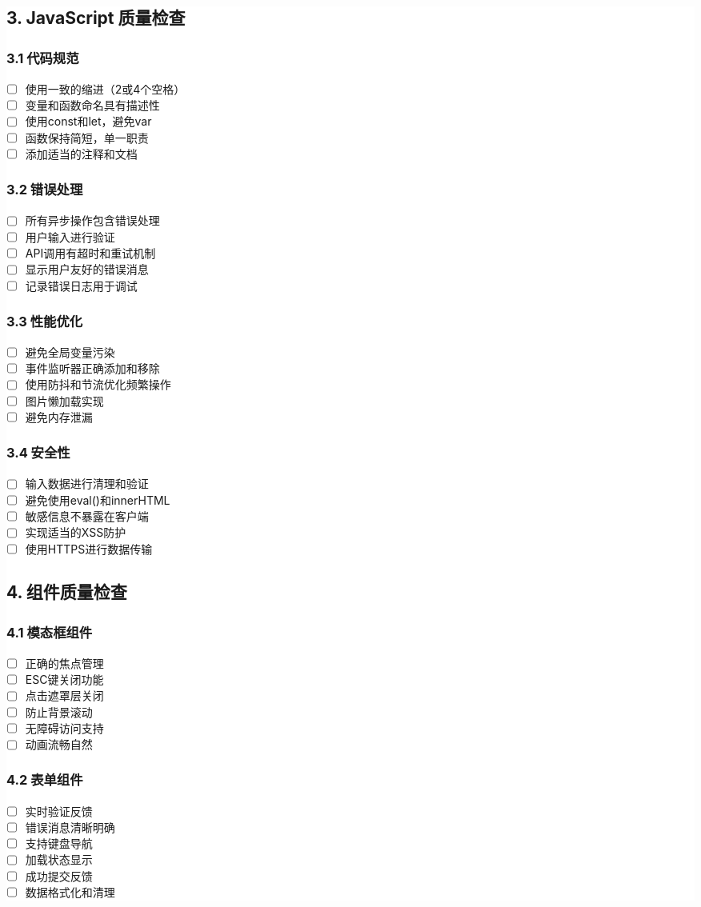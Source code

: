 ## 3. JavaScript 质量检查

### 3.1 代码规范
- [ ] 使用一致的缩进（2或4个空格）
- [ ] 变量和函数命名具有描述性
- [ ] 使用const和let，避免var
- [ ] 函数保持简短，单一职责
- [ ] 添加适当的注释和文档

### 3.2 错误处理
- [ ] 所有异步操作包含错误处理
- [ ] 用户输入进行验证
- [ ] API调用有超时和重试机制
- [ ] 显示用户友好的错误消息
- [ ] 记录错误日志用于调试

### 3.3 性能优化
- [ ] 避免全局变量污染
- [ ] 事件监听器正确添加和移除
- [ ] 使用防抖和节流优化频繁操作
- [ ] 图片懒加载实现
- [ ] 避免内存泄漏

### 3.4 安全性
- [ ] 输入数据进行清理和验证
- [ ] 避免使用eval()和innerHTML
- [ ] 敏感信息不暴露在客户端
- [ ] 实现适当的XSS防护
- [ ] 使用HTTPS进行数据传输

## 4. 组件质量检查

### 4.1 模态框组件
- [ ] 正确的焦点管理
- [ ] ESC键关闭功能
- [ ] 点击遮罩层关闭
- [ ] 防止背景滚动
- [ ] 无障碍访问支持
- [ ] 动画流畅自然

### 4.2 表单组件
- [ ] 实时验证反馈
- [ ] 错误消息清晰明确
- [ ] 支持键盘导航
- [ ] 加载状态显示
- [ ] 成功提交反馈
- [ ] 数据格式化和清理

